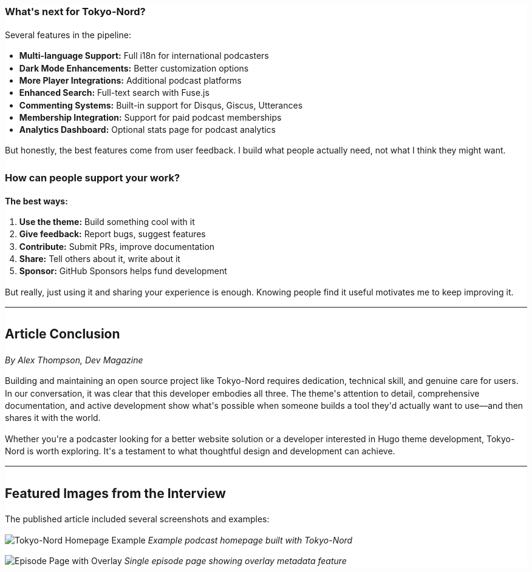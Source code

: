 ### What's next for Tokyo-Nord?

Several features in the pipeline:

- **Multi-language Support:** Full i18n for international podcasters
- **Dark Mode Enhancements:** Better customization options
- **More Player Integrations:** Additional podcast platforms
- **Enhanced Search:** Full-text search with Fuse.js
- **Commenting Systems:** Built-in support for Disqus, Giscus, Utterances
- **Membership Integration:** Support for paid podcast memberships
- **Analytics Dashboard:** Optional stats page for podcast analytics

But honestly, the best features come from user feedback. I build what people actually need, not what I think they might want.

### How can people support your work?

**The best ways:**

1. **Use the theme:** Build something cool with it
2. **Give feedback:** Report bugs, suggest features
3. **Contribute:** Submit PRs, improve documentation
4. **Share:** Tell others about it, write about it
5. **Sponsor:** GitHub Sponsors helps fund development

But really, just using it and sharing your experience is enough. Knowing people find it useful motivates me to keep improving it.

---

## Article Conclusion

*By Alex Thompson, Dev Magazine*

Building and maintaining an open source project like Tokyo-Nord requires dedication, technical skill, and genuine care for users. In our conversation, it was clear that this developer embodies all three. The theme's attention to detail, comprehensive documentation, and active development show what's possible when someone builds a tool they'd actually want to use—and then shares it with the world.

Whether you're a podcaster looking for a better website solution or a developer interested in Hugo theme development, Tokyo-Nord is worth exploring. It's a testament to what thoughtful design and development can achieve.

---

## Featured Images from the Interview

The published article included several screenshots and examples:

![Tokyo-Nord Homepage Example](sample-screenshot-1.jpg)
*Example podcast homepage built with Tokyo-Nord*

![Episode Page with Overlay](sample-screenshot-2.jpg)
*Single episode page showing overlay metadata feature*
